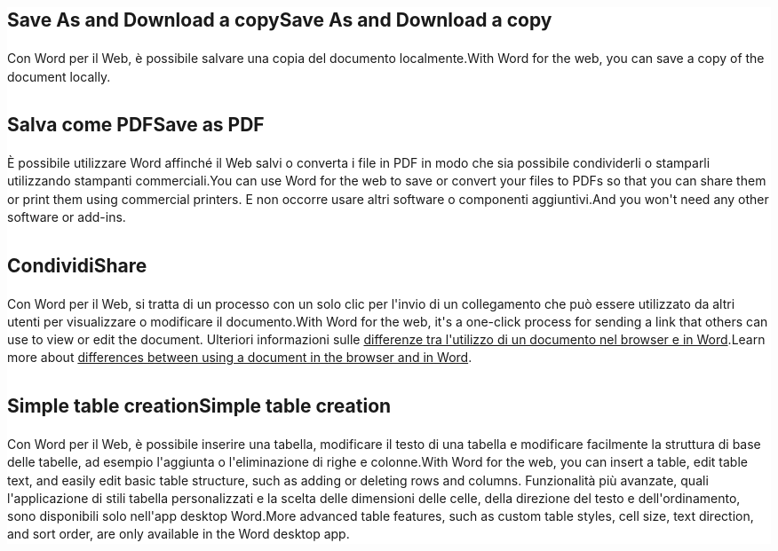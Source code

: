 ## <a name="save-as-and-download-a-copy"></a><span data-ttu-id="d15a2-333">Save As and Download a copy</span><span class="sxs-lookup"><span data-stu-id="d15a2-333">Save As and Download a copy</span></span>
<span data-ttu-id="d15a2-334"><a name="bkmk_SaveAsDownload"> </a></span><span class="sxs-lookup"><span data-stu-id="d15a2-334"></span></span>

<span data-ttu-id="d15a2-335">Con Word per il Web, è possibile salvare una copia del documento localmente.</span><span class="sxs-lookup"><span data-stu-id="d15a2-335">With Word for the web, you can save a copy of the document locally.</span></span>
  
## <a name="save-as-pdf"></a><span data-ttu-id="d15a2-336">Salva come PDF</span><span class="sxs-lookup"><span data-stu-id="d15a2-336">Save as PDF</span></span>
<span data-ttu-id="d15a2-337"><a name="bkmk_pdf"> </a></span><span class="sxs-lookup"><span data-stu-id="d15a2-337"></span></span>

<span data-ttu-id="d15a2-338">È possibile utilizzare Word affinché il Web salvi o converta i file in PDF in modo che sia possibile condividerli o stamparli utilizzando stampanti commerciali.</span><span class="sxs-lookup"><span data-stu-id="d15a2-338">You can use Word for the web to save or convert your files to PDFs so that you can share them or print them using commercial printers.</span></span> <span data-ttu-id="d15a2-339">E non occorre usare altri software o componenti aggiuntivi.</span><span class="sxs-lookup"><span data-stu-id="d15a2-339">And you won't need any other software or add-ins.</span></span>
  
## <a name="share"></a><span data-ttu-id="d15a2-340">Condividi</span><span class="sxs-lookup"><span data-stu-id="d15a2-340">Share</span></span>
<span data-ttu-id="d15a2-341"><a name="bkmk_Share"> </a></span><span class="sxs-lookup"><span data-stu-id="d15a2-341"></span></span>

<span data-ttu-id="d15a2-342">Con Word per il Web, si tratta di un processo con un solo clic per l'invio di un collegamento che può essere utilizzato da altri utenti per visualizzare o modificare il documento.</span><span class="sxs-lookup"><span data-stu-id="d15a2-342">With Word for the web, it's a one-click process for sending a link that others can use to view or edit the document.</span></span> <span data-ttu-id="d15a2-343">Ulteriori informazioni sulle [differenze tra l'utilizzo di un documento nel browser e in Word](https://go.microsoft.com/fwlink/p/?LinkId=271859).</span><span class="sxs-lookup"><span data-stu-id="d15a2-343">Learn more about [differences between using a document in the browser and in Word](https://go.microsoft.com/fwlink/p/?LinkId=271859).</span></span>
  
## <a name="simple-table-creation"></a><span data-ttu-id="d15a2-344">Simple table creation</span><span class="sxs-lookup"><span data-stu-id="d15a2-344">Simple table creation</span></span>
<span data-ttu-id="d15a2-345"><a name="bkmk_Table"> </a></span><span class="sxs-lookup"><span data-stu-id="d15a2-345"></span></span>

<span data-ttu-id="d15a2-346">Con Word per il Web, è possibile inserire una tabella, modificare il testo di una tabella e modificare facilmente la struttura di base delle tabelle, ad esempio l'aggiunta o l'eliminazione di righe e colonne.</span><span class="sxs-lookup"><span data-stu-id="d15a2-346">With Word for the web, you can insert a table, edit table text, and easily edit basic table structure, such as adding or deleting rows and columns.</span></span> <span data-ttu-id="d15a2-347">Funzionalità più avanzate, quali l'applicazione di stili tabella personalizzati e la scelta delle dimensioni delle celle, della direzione del testo e dell'ordinamento, sono disponibili solo nell'app desktop Word.</span><span class="sxs-lookup"><span data-stu-id="d15a2-347">More advanced table features, such as custom table styles, cell size, text direction, and sort order, are only available in the Word desktop app.</span></span>
  